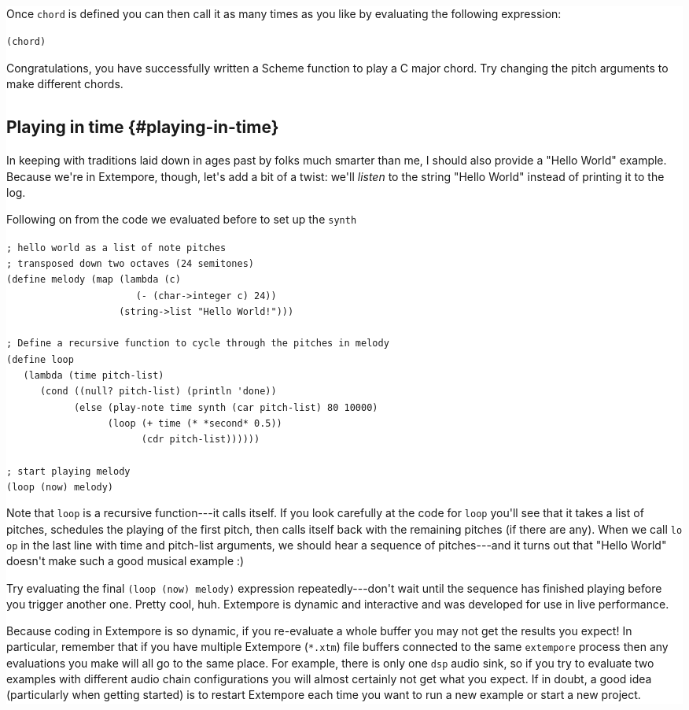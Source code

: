 Once `chord` is defined you can then call it as many times as you like by
evaluating the following expression:

~~~~ xtlang
(chord)
~~~~

Congratulations, you have successfully written a Scheme function to play a C
major chord. Try changing the pitch arguments to make different chords.

## Playing in time {#playing-in-time}

In keeping with traditions laid down in ages past by folks much smarter than me,
I should also provide a "Hello World" example. Because we're in Extempore,
though, let's add a bit of a twist: we'll *listen* to the string "Hello World"
instead of printing it to the log.

Following on from the code we evaluated before to set up the `synth`

~~~~ xtlang
; hello world as a list of note pitches
; transposed down two octaves (24 semitones)
(define melody (map (lambda (c)
                       (- (char->integer c) 24))
                    (string->list "Hello World!")))

; Define a recursive function to cycle through the pitches in melody
(define loop
   (lambda (time pitch-list)
      (cond ((null? pitch-list) (println 'done))
            (else (play-note time synth (car pitch-list) 80 10000)
                  (loop (+ time (* *second* 0.5))
                        (cdr pitch-list))))))

; start playing melody
(loop (now) melody)
~~~~

Note that `loop` is a recursive function---it calls itself. If you look
carefully at the code for `loop` you'll see that it takes a list of pitches,
schedules the playing of the first pitch, then calls itself back with the
remaining pitches (if there are any). When we call `loop` in the last line with
time and pitch-list arguments, we should hear a sequence of pitches---and it
turns out that "Hello World" doesn't make such a good musical example :)

Try evaluating the final `(loop (now) melody)` expression repeatedly---don't
wait until the sequence has finished playing before you trigger another one.
Pretty cool, huh. Extempore is dynamic and interactive and was developed for use
in live performance.

Because coding in Extempore is so dynamic, if you re-evaluate a whole buffer you
may not get the results you expect! In particular, remember that if you have
multiple Extempore (`*.xtm`) file buffers connected to the same `extempore`
process then any evaluations you make will all go to the same place. For
example, there is only one `dsp` audio sink, so if you try to evaluate two
examples with different audio chain configurations you will almost certainly not
get what you expect. If in doubt, a good idea (particularly when getting
started) is to restart Extempore each time you want to run a new example or
start a new project.
